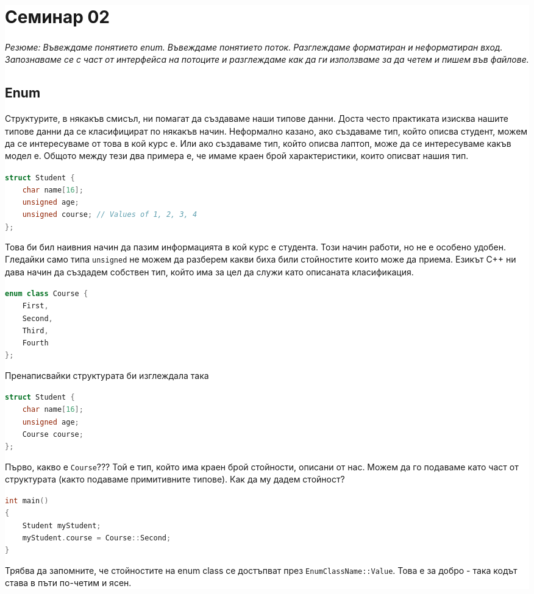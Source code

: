 # Семинар 02
*Резюме: Въвеждаме понятието enum. Въвеждаме понятието поток. Разглеждаме форматиран и неформатиран вход. Запознаваме се с част от интерфейса на потоците и разглеждаме как да ги използваме за да четем и пишем във файлове.*

## Enum
Структурите, в някакъв смисъл, ни помагат да създаваме наши типове данни. Доста често практиката изисква нашите типове данни да се класифицират по някакъв начин. Неформално казано, ако създаваме тип, който описва студент, можем да се интересуваме от това в кой курс е. Или ако създаваме тип, който описва лаптоп, може да се интересуваме какъв модел е. Общото между тези два примера е, че имаме краен брой характеристики, които описват нашия тип. 

```cpp
struct Student {
    char name[16];
    unsigned age;
    unsigned course; // Values of 1, 2, 3, 4
};
```

Това би бил наивния начин да пазим информацията в кой курс е студента. Този начин работи, но не е особено удобен. Гледайки само типа `unsigned` не можем да разберем какви биха били стойностите които може да приема. 
Езикът С++ ни дава начин да създадем собствен тип, който има за цел да служи като описаната класификация.

```cpp
enum class Course {
    First,
    Second, 
    Third,
    Fourth
};
```

Пренаписвайки структурата би изглеждала така
```cpp
struct Student {
    char name[16];
    unsigned age;
    Course course;
};
```

Първо, какво е `Course`??? Той е тип, който има краен брой стойности, описани от нас. Можем да го подаваме като част от структурата (както подаваме примитивните типове). Как да му дадем стойност?

```cpp
int main()
{
    Student myStudent;
    myStudent.course = Course::Second;
}
```
Трябва да запомните, че стойностите на enum class се достъпват през `EnumClassName::Value`. Това е за добро - така кодът става в пъти по-четим и ясен.
